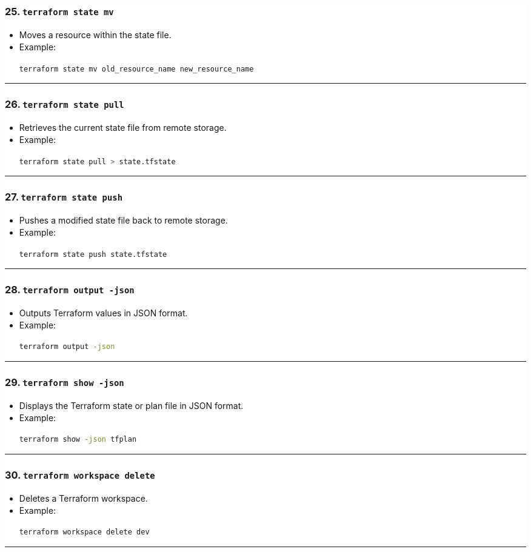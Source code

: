 
### **25. `terraform state mv`**
- Moves a resource within the state file.
- Example:
  ```bash
  terraform state mv old_resource_name new_resource_name
  ```

---

### **26. `terraform state pull`**
- Retrieves the current state file from remote storage.
- Example:
  ```bash
  terraform state pull > state.tfstate
  ```

---

### **27. `terraform state push`**
- Pushes a modified state file back to remote storage.
- Example:
  ```bash
  terraform state push state.tfstate
  ```

---

### **28. `terraform output -json`**
- Outputs Terraform values in JSON format.
- Example:
  ```bash
  terraform output -json
  ```

---

### **29. `terraform show -json`**
- Displays the Terraform state or plan file in JSON format.
- Example:
  ```bash
  terraform show -json tfplan
  ```

---

### **30. `terraform workspace delete`**
- Deletes a Terraform workspace.
- Example:
  ```bash
  terraform workspace delete dev
  ```

---
